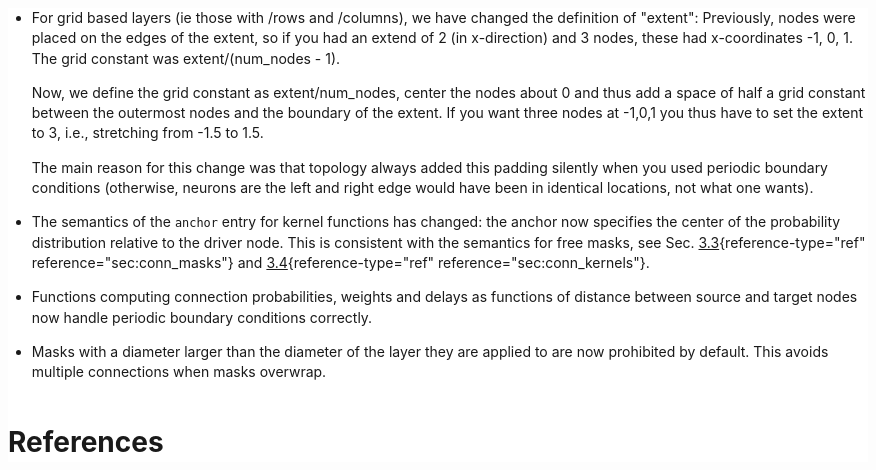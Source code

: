 -   For grid based layers (ie those with /rows and /columns), we have
    changed the definition of \"extent\": Previously, nodes were placed
    on the edges of the extent, so if you had an extend of 2 (in
    x-direction) and 3 nodes, these had x-coordinates -1, 0, 1. The grid
    constant was extent/(num\_nodes - 1).

    Now, we define the grid constant as extent/num\_nodes, center the
    nodes about 0 and thus add a space of half a grid constant between
    the outermost nodes and the boundary of the extent. If you want
    three nodes at -1,0,1 you thus have to set the extent to 3, i.e.,
    stretching from -1.5 to 1.5.

    The main reason for this change was that topology always added this
    padding silently when you used periodic boundary conditions
    (otherwise, neurons are the left and right edge would have been in
    identical locations, not what one wants).

-   The semantics of the `anchor` entry for kernel functions has
    changed: the anchor now specifies the center of the probability
    distribution relative to the driver node. This is consistent with
    the semantics for free masks, see
    Sec. [3.3](#sec:conn_masks){reference-type="ref"
    reference="sec:conn_masks"} and
    [3.4](#sec:conn_kernels){reference-type="ref"
    reference="sec:conn_kernels"}.

-   Functions computing connection probabilities, weights and delays as
    functions of distance between source and target nodes now handle
    periodic boundary conditions correctly.

-   Masks with a diameter larger than the diameter of the layer they are
    applied to are now prohibited by default. This avoids multiple
    connections when masks overwrap.

References
==========


[^1]: NEST is available under an open source license at
    [www.nest-simulator.org](www.nest-simulator.org).

[^2]: See @Nord:2009(456) for suggestions on how to describe network
    models.

[^3]: You can also use standard NEST connection functions to connect
    nodes in Topology layers.

[^4]: See Sec. [2.1.1](#sec:verysimple){reference-type="ref"
    reference="sec:verysimple"} for the distinction between layer
    coordinates and grid indices

